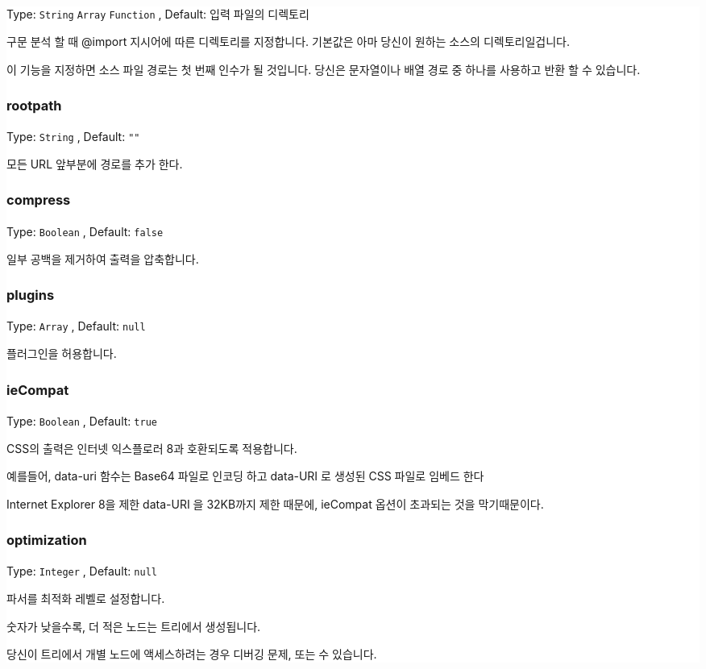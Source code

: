 Type: `String` `Array` `Function` , Default: 입력 파일의 디렉토리

구문 분석 할 때 @import 지시어에 따른 디렉토리를 지정합니다. 기본값은 아마 당신이 원하는 소스의 디렉토리일겁니다.


이 기능을 지정하면 소스 파일 경로는 첫 번째 인수가 될 것입니다. 당신은 문자열이나 배열 경로 중 하나를 사용하고 반환 할 수 있습니다.





### rootpath

Type: `String` , Default: `""`

모든 URL 앞부분에 경로를 추가 한다.




### compress

Type: `Boolean` , Default: `false`

일부 공백을 제거하여 출력을 압축합니다.




### plugins

Type: `Array` , Default: `null`

플러그인을 허용합니다.





### ieCompat

Type: `Boolean` , Default: `true`

CSS의 출력은 인터넷 익스플로러 8과 호환되도록 적용합니다.

예를들어, data-uri 함수는 Base64 파일로 인코딩 하고 data-URI 로 생성된 CSS 파일로 임베드 한다

Internet Explorer 8을 제한 data-URI 을 32KB까지 제한 때문에, ieCompat 옵션이 초과되는 것을 막기때문이다.






### optimization

Type: `Integer` , Default: `null`

파서를 최적화 레벨로 설정합니다.

숫자가 낮을수록, 더 적은 노드는 트리에서 생성됩니다.

당신이 트리에서 개별 노드에 액세스하려는 경우 디버깅 문제, 또는 수 있습니다.




